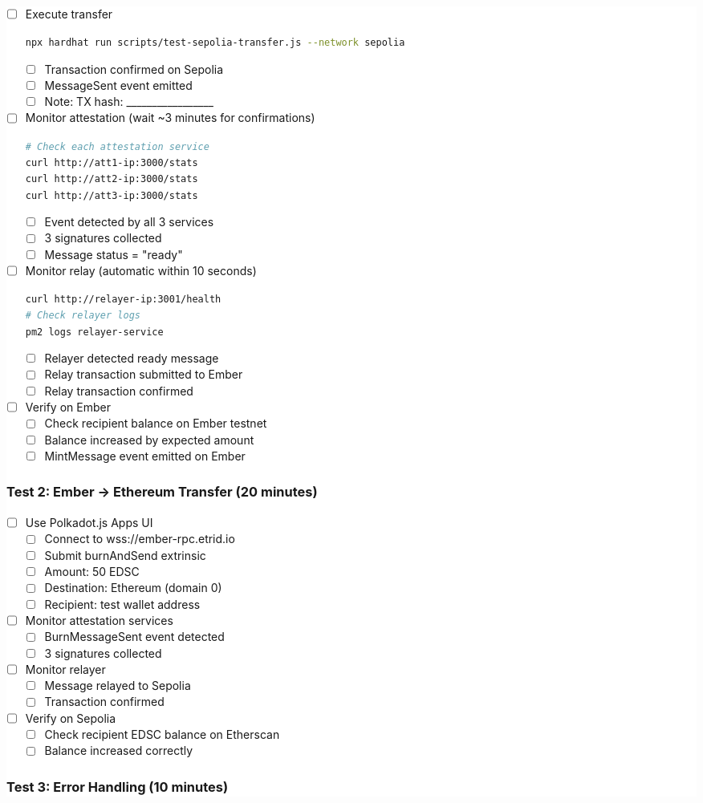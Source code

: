 - [ ] Execute transfer
  ```bash
  npx hardhat run scripts/test-sepolia-transfer.js --network sepolia
  ```
  - [ ] Transaction confirmed on Sepolia
  - [ ] MessageSent event emitted
  - [ ] Note: TX hash: _________________

- [ ] Monitor attestation (wait ~3 minutes for confirmations)
  ```bash
  # Check each attestation service
  curl http://att1-ip:3000/stats
  curl http://att2-ip:3000/stats
  curl http://att3-ip:3000/stats
  ```
  - [ ] Event detected by all 3 services
  - [ ] 3 signatures collected
  - [ ] Message status = "ready"

- [ ] Monitor relay (automatic within 10 seconds)
  ```bash
  curl http://relayer-ip:3001/health
  # Check relayer logs
  pm2 logs relayer-service
  ```
  - [ ] Relayer detected ready message
  - [ ] Relay transaction submitted to Ember
  - [ ] Relay transaction confirmed

- [ ] Verify on Ember
  - [ ] Check recipient balance on Ember testnet
  - [ ] Balance increased by expected amount
  - [ ] MintMessage event emitted on Ember

### Test 2: Ember → Ethereum Transfer (20 minutes)

- [ ] Use Polkadot.js Apps UI
  - [ ] Connect to wss://ember-rpc.etrid.io
  - [ ] Submit burnAndSend extrinsic
  - [ ] Amount: 50 EDSC
  - [ ] Destination: Ethereum (domain 0)
  - [ ] Recipient: test wallet address

- [ ] Monitor attestation services
  - [ ] BurnMessageSent event detected
  - [ ] 3 signatures collected

- [ ] Monitor relayer
  - [ ] Message relayed to Sepolia
  - [ ] Transaction confirmed

- [ ] Verify on Sepolia
  - [ ] Check recipient EDSC balance on Etherscan
  - [ ] Balance increased correctly

### Test 3: Error Handling (10 minutes)
